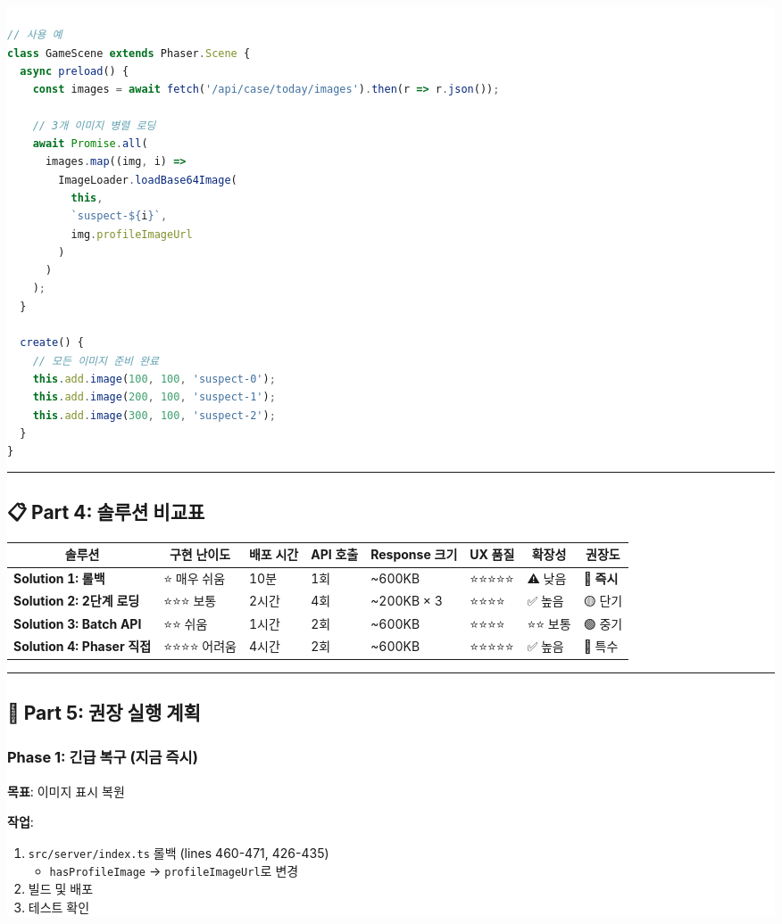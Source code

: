 ```javascript

// 사용 예
class GameScene extends Phaser.Scene {
  async preload() {
    const images = await fetch('/api/case/today/images').then(r => r.json());

    // 3개 이미지 병렬 로딩
    await Promise.all(
      images.map((img, i) =>
        ImageLoader.loadBase64Image(
          this,
          `suspect-${i}`,
          img.profileImageUrl
        )
      )
    );
  }

  create() {
    // 모든 이미지 준비 완료
    this.add.image(100, 100, 'suspect-0');
    this.add.image(200, 100, 'suspect-1');
    this.add.image(300, 100, 'suspect-2');
  }
}
```

---

## 📋 Part 4: 솔루션 비교표

| 솔루션 | 구현 난이도 | 배포 시간 | API 호출 | Response 크기 | UX 품질 | 확장성 | 권장도 |
|--------|-----------|----------|----------|--------------|---------|--------|--------|
| **Solution 1: 롤백** | ⭐ 매우 쉬움 | 10분 | 1회 | ~600KB | ⭐⭐⭐⭐⭐ | ⚠️ 낮음 | 🔴 **즉시** |
| **Solution 2: 2단계 로딩** | ⭐⭐⭐ 보통 | 2시간 | 4회 | ~200KB × 3 | ⭐⭐⭐⭐ | ✅ 높음 | 🟡 단기 |
| **Solution 3: Batch API** | ⭐⭐ 쉬움 | 1시간 | 2회 | ~600KB | ⭐⭐⭐⭐ | ⭐⭐ 보통 | 🟢 중기 |
| **Solution 4: Phaser 직접** | ⭐⭐⭐⭐ 어려움 | 4시간 | 2회 | ~600KB | ⭐⭐⭐⭐⭐ | ✅ 높음 | 🔵 특수 |

---

## 🎯 Part 5: 권장 실행 계획

### Phase 1: 긴급 복구 (지금 즉시)

**목표**: 이미지 표시 복원

**작업**:
1. `src/server/index.ts` 롤백 (lines 460-471, 426-435)
   - `hasProfileImage` → `profileImageUrl`로 변경
2. 빌드 및 배포
3. 테스트 확인

